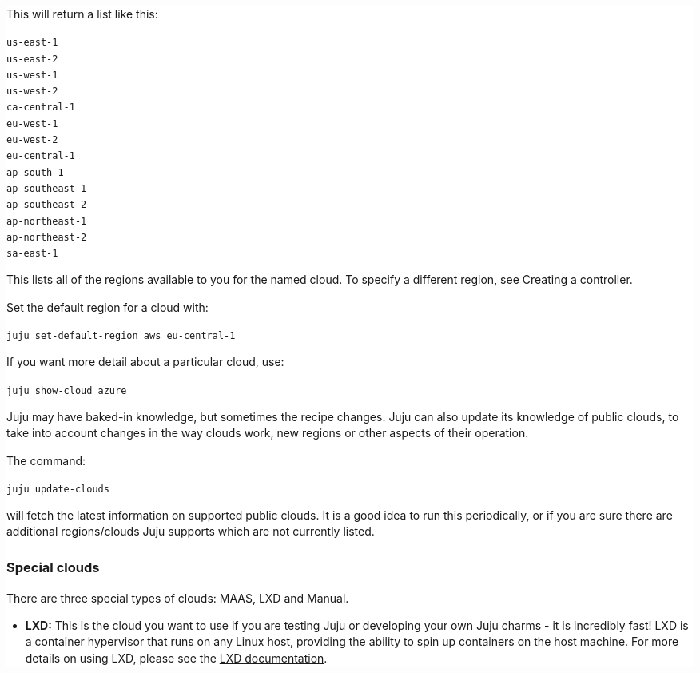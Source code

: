 This will return a list like this:

```no-highlight
us-east-1
us-east-2
us-west-1
us-west-2
ca-central-1
eu-west-1
eu-west-2
eu-central-1
ap-south-1
ap-southeast-1
ap-southeast-2
ap-northeast-1
ap-northeast-2
sa-east-1
```

This lists all of the regions available to you for the named cloud. To specify
a different region, see [Creating a controller](../controllers-creating.html).

Set the default region for a cloud with:

```bash
juju set-default-region aws eu-central-1
```

If you want more detail about a particular cloud, use:

```bash
juju show-cloud azure
```

Juju may have baked-in knowledge, but sometimes the recipe changes. Juju can
also update its knowledge of public clouds, to take into account changes in
the way clouds work, new regions or other aspects of their operation.

The command:

```bash
juju update-clouds
```

will fetch the latest information on supported public clouds. It is a good idea
to run this periodically, or if you are sure there are additional regions/clouds
Juju supports which are not currently listed.

### Special clouds

There are three special types of clouds: MAAS, LXD and Manual.

  - **LXD:** This is the cloud you want to use if you are testing Juju or
  developing your own Juju charms - it is incredibly fast!
  [LXD is a container hypervisor][LXD-site] that runs on any Linux host, providing
  the ability to spin up containers on the host machine. For more details on
  using LXD, please see the [LXD documentation][juju-lxd].


[credentials]: ./credentials.html "Juju documentation > Credentials"
[LXD-site]: http://www.ubuntu.com/cloud/lxd "LXD"
[juju-lxd]: ./clouds-LXD.html "Juju documentation > LXD"
[maas-site]: http://maas.io "MAAS website"
[juju-maas]: ./clouds-maas.html "Juju documentation > MAAS"
[juju-manual]: ./clouds-manual.html "Juju documentation > Manual cloud"
[yaml]: http://www.yaml.org/spec/1.2/spec.html
[clouds-oracle]: ./help-oracle.html
[oracleimages]: ./help-oracle.html#images
